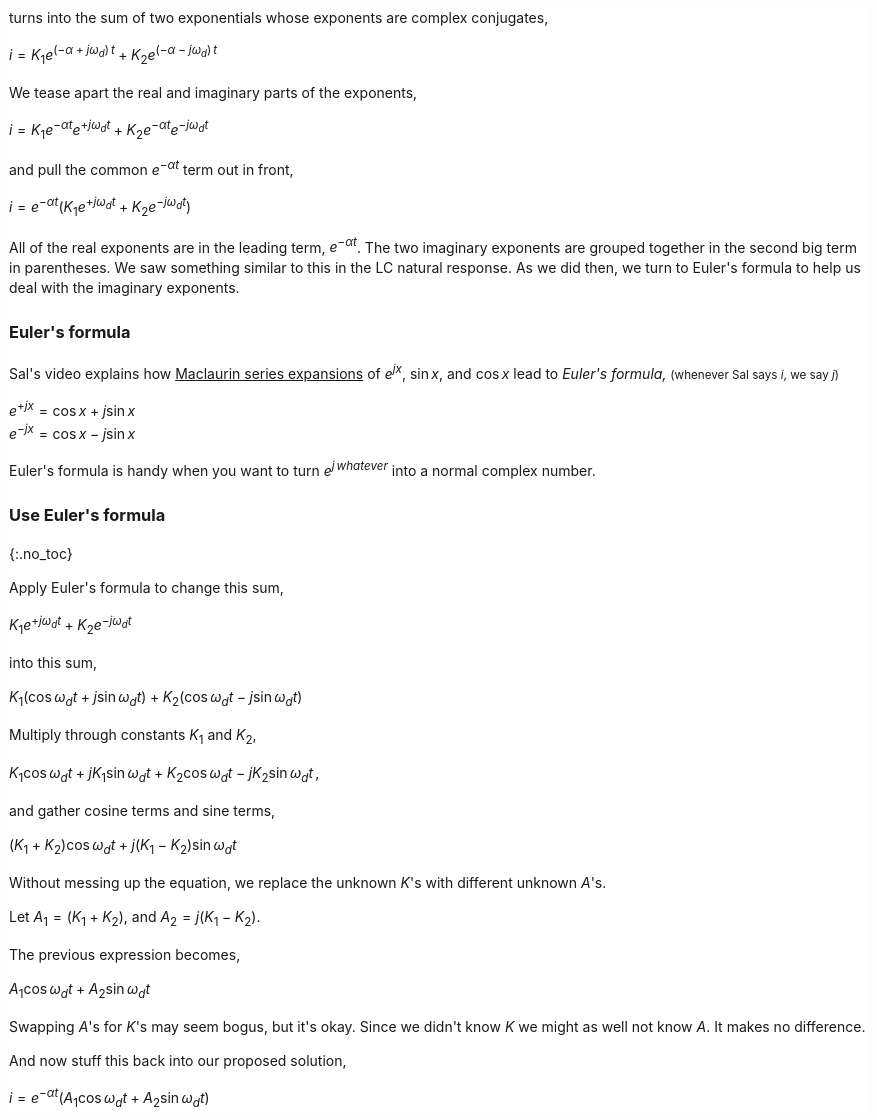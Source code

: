 turns into the sum of two exponentials whose exponents are complex conjugates,

$i = K_1 e^{(-\alpha + j\omega_d) \,t} + K_2 e^{(-\alpha - j\omega_d) \,t}$

We tease apart the real and imaginary parts of the exponents,

$i = K_1 e^{-\alpha t}e^{+j\omega_d t} + K_2 e^{-\alpha t}e^{-j\omega_d t}$

and pull the common $e^{-\alpha t}$ term out in front,

$i = e^{-\alpha t} \left (K_1 e^{+j\omega_dt} + K_2 e^{-j\omega_dt} \right )$

All of the real exponents are in the leading term, $e^{-\alpha t}$. The two imaginary exponents are grouped together in the second big term in parentheses. We saw something similar to this in the $\text{LC}$ natural response. As we did then, we turn to Euler's formula to help us deal with the imaginary exponents. 

### Euler's formula

Sal's video explains how [Maclaurin series expansions](https://www.khanacademy.org/math/calculus-home/series-calc/maclaurin-taylor-calc/v/euler-s-formula-and-euler-s-identity) of $e^{jx}$, $\sin x$, and $\cos x$ lead to *Euler's formula,* <small>(whenever Sal says $i$, we say $j$)</small>

$e^{+jx} = \cos x + j\sin x$  
$e^{-jx} = \cos x - j\sin x$

Euler's formula is handy when you want to turn $e^{j\,whatever}$ into a normal complex number. 

### Use Euler's formula
{:.no_toc}

Apply Euler's formula to change this sum,

$K_1 e^{+j\omega_dt} + K_2 e^{-j\omega_dt}$

into this sum,

$K_1(\cos \omega_dt + j\sin \omega_dt) + K_2(\cos \omega_dt - j\sin \omega_dt)$

Multiply through constants $K_1$ and $K_2$,

$K_1\cos \omega_dt + jK_1\sin \omega_dt + K_2\cos \omega_dt - jK_2\sin \omega_dt\,$,

and gather cosine terms and sine terms,

$(K_1 + K_2)\cos \omega_dt + j(K_1 -K_2)\sin \omega_dt$

Without messing up the equation, we replace the unknown $K$'s with different unknown $A$'s. 

Let $A_1 = (K_1 + K_2)$, and $A_2 = j(K_1-K_2$). 

The previous expression becomes,

$A_1\cos \omega_dt + A_2\sin \omega_dt$

Swapping $A$'s for $K$'s may seem bogus, but it's okay. Since we didn't know $K$ we might as well not know $A$. It makes no difference.

And now stuff this back into our proposed solution,

$i = e^{-\alpha t}\left (A_1\cos \omega_dt + A_2\sin \omega_dt \right)$

